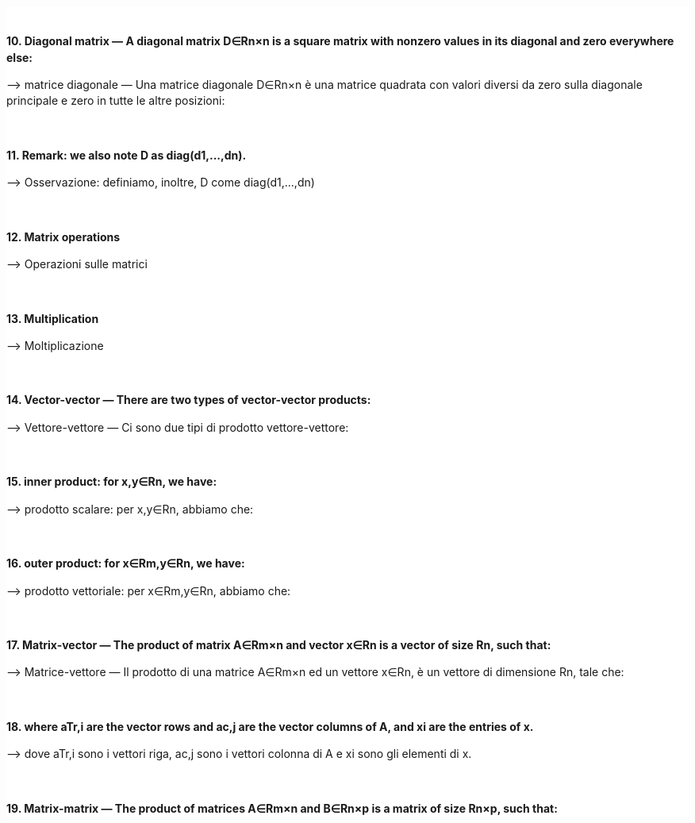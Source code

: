 <br>

**10. Diagonal matrix ― A diagonal matrix D∈Rn×n is a square matrix with nonzero values in its diagonal and zero everywhere else:**

&#10230; matrice diagonale ― Una matrice diagonale D∈Rn×n è una matrice quadrata con valori diversi da zero sulla diagonale principale e zero in tutte le altre posizioni:

<br>

**11. Remark: we also note D as diag(d1,...,dn).**

&#10230; Osservazione: definiamo, inoltre, D come diag(d1,...,dn)

<br>

**12. Matrix operations**

&#10230; Operazioni sulle matrici

<br>

**13. Multiplication**

&#10230; Moltiplicazione

<br>

**14. Vector-vector ― There are two types of vector-vector products:**

&#10230; Vettore-vettore ― Ci sono due tipi di prodotto vettore-vettore:

<br>

**15. inner product: for x,y∈Rn, we have:**

&#10230; prodotto scalare: per x,y∈Rn, abbiamo che:

<br>

**16. outer product: for x∈Rm,y∈Rn, we have:**

&#10230; prodotto vettoriale: per x∈Rm,y∈Rn, abbiamo che:

<br>

**17. Matrix-vector ― The product of matrix A∈Rm×n and vector x∈Rn is a vector of size Rn, such that:**

&#10230; Matrice-vettore ― Il prodotto di una matrice A∈Rm×n ed un vettore x∈Rn, è un vettore di dimensione Rn, tale che:

<br>

**18. where aTr,i are the vector rows and ac,j are the vector columns of A, and xi are the entries of x.**

&#10230; dove aTr,i sono i vettori riga, ac,j sono i vettori colonna di A e xi sono gli elementi di x.

<br>

**19. Matrix-matrix ― The product of matrices A∈Rm×n and B∈Rn×p is a matrix of size Rn×p, such that:**
